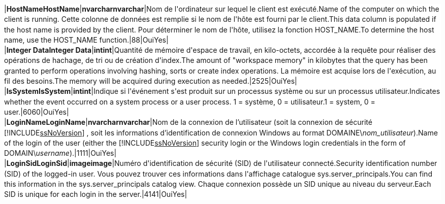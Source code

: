 |<span data-ttu-id="29935-168">**HostName**</span><span class="sxs-lookup"><span data-stu-id="29935-168">**HostName**</span></span>|<span data-ttu-id="29935-169">**nvarchar**</span><span class="sxs-lookup"><span data-stu-id="29935-169">**nvarchar**</span></span>|<span data-ttu-id="29935-170">Nom de l'ordinateur sur lequel le client est exécuté.</span><span class="sxs-lookup"><span data-stu-id="29935-170">Name of the computer on which the client is running.</span></span> <span data-ttu-id="29935-171">Cette colonne de données est remplie si le nom de l'hôte est fourni par le client.</span><span class="sxs-lookup"><span data-stu-id="29935-171">This data column is populated if the host name is provided by the client.</span></span> <span data-ttu-id="29935-172">Pour déterminer le nom de l'hôte, utilisez la fonction HOST_NAME.</span><span class="sxs-lookup"><span data-stu-id="29935-172">To determine the host name, use the HOST_NAME function.</span></span>|<span data-ttu-id="29935-173">8</span><span class="sxs-lookup"><span data-stu-id="29935-173">8</span></span>|<span data-ttu-id="29935-174">Oui</span><span class="sxs-lookup"><span data-stu-id="29935-174">Yes</span></span>|  
|<span data-ttu-id="29935-175">**Integer Data**</span><span class="sxs-lookup"><span data-stu-id="29935-175">**Integer Data**</span></span>|<span data-ttu-id="29935-176">**int**</span><span class="sxs-lookup"><span data-stu-id="29935-176">**int**</span></span>|<span data-ttu-id="29935-177">Quantité de mémoire d'espace de travail, en kilo-octets, accordée à la requête pour réaliser des opérations de hachage, de tri ou de création d'index.</span><span class="sxs-lookup"><span data-stu-id="29935-177">The amount of "workspace memory" in kilobytes that the query has been granted to perform operations involving hashing, sorts or create index operations.</span></span> <span data-ttu-id="29935-178">La mémoire est acquise lors de l'exécution, au fil des besoins.</span><span class="sxs-lookup"><span data-stu-id="29935-178">The memory will be acquired during execution as needed.</span></span>|<span data-ttu-id="29935-179">25</span><span class="sxs-lookup"><span data-stu-id="29935-179">25</span></span>|<span data-ttu-id="29935-180">Oui</span><span class="sxs-lookup"><span data-stu-id="29935-180">Yes</span></span>|  
|<span data-ttu-id="29935-181">**IsSystem**</span><span class="sxs-lookup"><span data-stu-id="29935-181">**IsSystem**</span></span>|<span data-ttu-id="29935-182">**int**</span><span class="sxs-lookup"><span data-stu-id="29935-182">**int**</span></span>|<span data-ttu-id="29935-183">Indique si l'événement s'est produit sur un processus système ou sur un processus utilisateur.</span><span class="sxs-lookup"><span data-stu-id="29935-183">Indicates whether the event occurred on a system process or a user process.</span></span> <span data-ttu-id="29935-184">1 = système, 0 = utilisateur.</span><span class="sxs-lookup"><span data-stu-id="29935-184">1 = system, 0 = user.</span></span>|<span data-ttu-id="29935-185">60</span><span class="sxs-lookup"><span data-stu-id="29935-185">60</span></span>|<span data-ttu-id="29935-186">Oui</span><span class="sxs-lookup"><span data-stu-id="29935-186">Yes</span></span>|  
|<span data-ttu-id="29935-187">**LoginName**</span><span class="sxs-lookup"><span data-stu-id="29935-187">**LoginName**</span></span>|<span data-ttu-id="29935-188">**nvarchar**</span><span class="sxs-lookup"><span data-stu-id="29935-188">**nvarchar**</span></span>|<span data-ttu-id="29935-189">Nom de la connexion de l’utilisateur (soit la connexion de sécurité [!INCLUDE[ssNoVersion](../../includes/ssnoversion-md.md)] , soit les informations d’identification de connexion Windows au format DOMAINE\\*nom_utilisateur*).</span><span class="sxs-lookup"><span data-stu-id="29935-189">Name of the login of the user (either the [!INCLUDE[ssNoVersion](../../includes/ssnoversion-md.md)] security login or the Windows login credentials in the form of DOMAIN\\*username*).</span></span>|<span data-ttu-id="29935-190">11</span><span class="sxs-lookup"><span data-stu-id="29935-190">11</span></span>|<span data-ttu-id="29935-191">Oui</span><span class="sxs-lookup"><span data-stu-id="29935-191">Yes</span></span>|  
|<span data-ttu-id="29935-192">**LoginSid**</span><span class="sxs-lookup"><span data-stu-id="29935-192">**LoginSid**</span></span>|<span data-ttu-id="29935-193">**image**</span><span class="sxs-lookup"><span data-stu-id="29935-193">**image**</span></span>|<span data-ttu-id="29935-194">Numéro d'identification de sécurité (SID) de l'utilisateur connecté.</span><span class="sxs-lookup"><span data-stu-id="29935-194">Security identification number (SID) of the logged-in user.</span></span> <span data-ttu-id="29935-195">Vous pouvez trouver ces informations dans l'affichage catalogue sys.server_principals.</span><span class="sxs-lookup"><span data-stu-id="29935-195">You can find this information in the sys.server_principals catalog view.</span></span> <span data-ttu-id="29935-196">Chaque connexion possède un SID unique au niveau du serveur.</span><span class="sxs-lookup"><span data-stu-id="29935-196">Each SID is unique for each login in the server.</span></span>|<span data-ttu-id="29935-197">41</span><span class="sxs-lookup"><span data-stu-id="29935-197">41</span></span>|<span data-ttu-id="29935-198">Oui</span><span class="sxs-lookup"><span data-stu-id="29935-198">Yes</span></span>|  